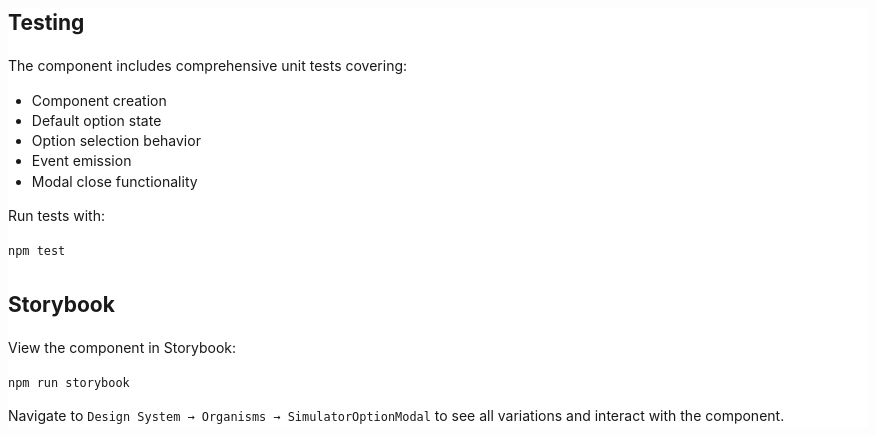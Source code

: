 ## Testing

The component includes comprehensive unit tests covering:

- Component creation
- Default option state
- Option selection behavior
- Event emission
- Modal close functionality

Run tests with:
```bash
npm test
```

## Storybook

View the component in Storybook:
```bash
npm run storybook
```

Navigate to `Design System → Organisms → SimulatorOptionModal` to see all variations and interact with the component. 